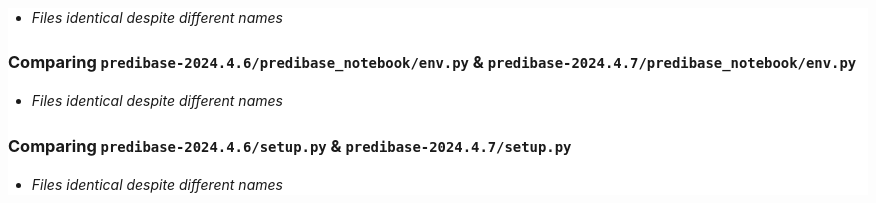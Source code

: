  * *Files identical despite different names*

### Comparing `predibase-2024.4.6/predibase_notebook/env.py` & `predibase-2024.4.7/predibase_notebook/env.py`

 * *Files identical despite different names*

### Comparing `predibase-2024.4.6/setup.py` & `predibase-2024.4.7/setup.py`

 * *Files identical despite different names*

